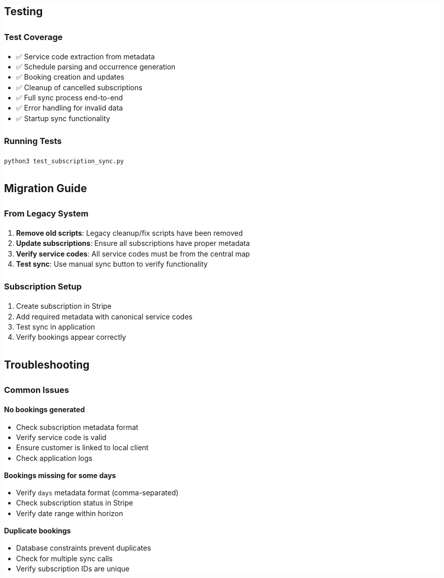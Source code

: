 ## Testing

### Test Coverage
- ✅ Service code extraction from metadata
- ✅ Schedule parsing and occurrence generation
- ✅ Booking creation and updates
- ✅ Cleanup of cancelled subscriptions
- ✅ Full sync process end-to-end
- ✅ Error handling for invalid data
- ✅ Startup sync functionality

### Running Tests
```bash
python3 test_subscription_sync.py
```

## Migration Guide

### From Legacy System
1. **Remove old scripts**: Legacy cleanup/fix scripts have been removed
2. **Update subscriptions**: Ensure all subscriptions have proper metadata
3. **Verify service codes**: All service codes must be from the central map
4. **Test sync**: Use manual sync button to verify functionality

### Subscription Setup
1. Create subscription in Stripe
2. Add required metadata with canonical service codes
3. Test sync in application
4. Verify bookings appear correctly

## Troubleshooting

### Common Issues

**No bookings generated**
- Check subscription metadata format
- Verify service code is valid
- Ensure customer is linked to local client
- Check application logs

**Bookings missing for some days**
- Verify `days` metadata format (comma-separated)
- Check subscription status in Stripe
- Verify date range within horizon

**Duplicate bookings**
- Database constraints prevent duplicates
- Check for multiple sync calls
- Verify subscription IDs are unique
